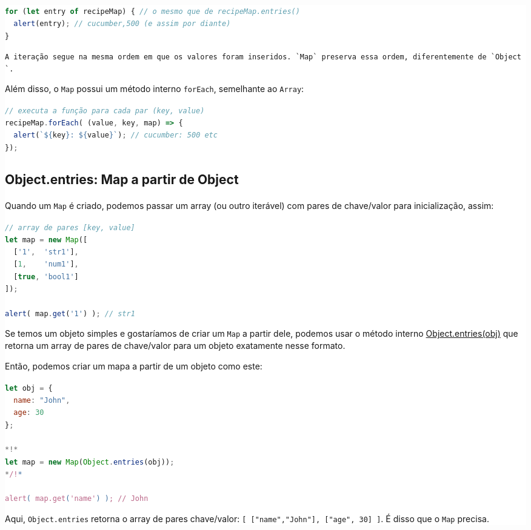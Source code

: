 ```js run
for (let entry of recipeMap) { // o mesmo que de recipeMap.entries()
  alert(entry); // cucumber,500 (e assim por diante)
}
```

```smart header="O pedido de inserção é usado"
A iteração segue na mesma ordem em que os valores foram inseridos. `Map` preserva essa ordem, diferentemente de `Object`.
```

Além disso, o `Map` possui um método interno `forEach`, semelhante ao `Array`:

```js
// executa a função para cada par (key, value)
recipeMap.forEach( (value, key, map) => {
  alert(`${key}: ${value}`); // cucumber: 500 etc
});
```

## Object.entries: Map a partir de Object

Quando um `Map` é criado, podemos passar um array (ou outro iterável) com pares de chave/valor para inicialização, assim:

```js run
// array de pares [key, value]
let map = new Map([
  ['1',  'str1'],
  [1,    'num1'],
  [true, 'bool1']
]);

alert( map.get('1') ); // str1
```

Se temos um objeto simples e gostaríamos de criar um `Map` a partir dele, podemos usar o método interno [Object.entries(obj)](mdn:js/Object/entries) que retorna um array de pares de chave/valor para um objeto exatamente nesse formato.

Então, podemos criar um mapa a partir de um objeto como este:

```js run
let obj = {
  name: "John",
  age: 30
};

*!*
let map = new Map(Object.entries(obj));
*/!*

alert( map.get('name') ); // John
```

Aqui, `Object.entries` retorna o array de pares chave/valor: `[ ["name","John"], ["age", 30] ]`. É disso que o `Map` precisa.
